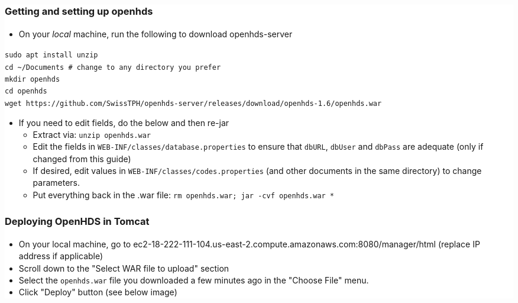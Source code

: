 
### Getting and setting up openhds

- On your _local_ machine, run the following to download openhds-server
```
sudo apt install unzip
cd ~/Documents # change to any directory you prefer
mkdir openhds
cd openhds
wget https://github.com/SwissTPH/openhds-server/releases/download/openhds-1.6/openhds.war
```
- If you need to edit fields, do the below and then re-jar
  - Extract via: `unzip openhds.war`
  - Edit the fields in `WEB-INF/classes/database.properties` to ensure that `dbURL`, `dbUser` and `dbPass` are adequate (only if changed from this guide)
  - If desired, edit values in `WEB-INF/classes/codes.properties` (and other documents in the same directory) to change parameters.
  - Put everything back in the .war file: `rm openhds.war; jar -cvf openhds.war *`

### Deploying OpenHDS in Tomcat

- On your local machine, go to ec2-18-222-111-104.us-east-2.compute.amazonaws.com:8080/manager/html (replace IP address if applicable)
- Scroll down to the "Select WAR file to upload" section
- Select the `openhds.war` file you downloaded a few minutes ago in the "Choose File" menu.
- Click "Deploy" button (see below image)